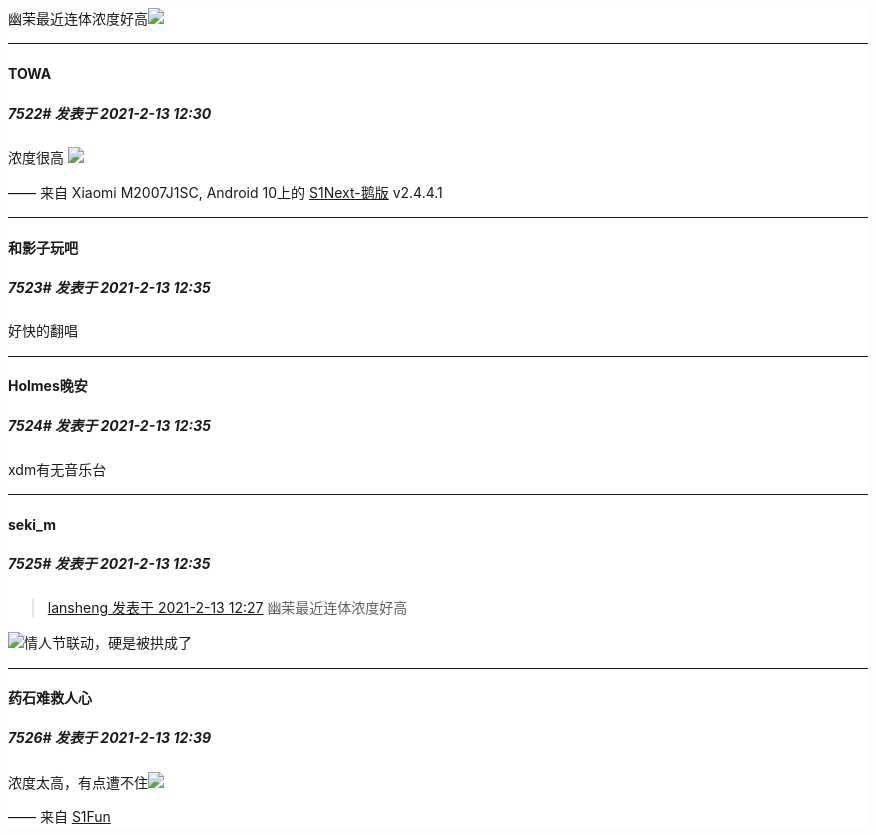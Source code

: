 
幽茉最近连体浓度好高<img src="https://static.saraba1st.com/image/smiley/face2017/076.png" referrerpolicy="no-referrer">


*****

####  TOWA  
##### 7522#       发表于 2021-2-13 12:30


浓度很高
<img src="https://p.sda1.dev/1/40489e1b615b444726ddbe807ed44e55/IMG_CMP_195270394.jpeg" referrerpolicy="no-referrer">

—— 来自 Xiaomi M2007J1SC, Android 10上的 [S1Next-鹅版](https://github.com/ykrank/S1-Next/releases) v2.4.4.1


*****

####  和影子玩吧  
##### 7523#       发表于 2021-2-13 12:35


好快的翻唱


*****

####  Holmes晚安  
##### 7524#       发表于 2021-2-13 12:35


xdm有无音乐台


*****

####  seki_m  
##### 7525#       发表于 2021-2-13 12:35


<blockquote><a href="httphttps://bbs.saraba1st.com/2b/forum.php?mod=redirect&amp;goto=findpost&amp;pid=50322786&amp;ptid=1985273" target="_blank">lansheng 发表于 2021-2-13 12:27</a>
幽茉最近连体浓度好高</blockquote>
<img src="https://static.saraba1st.com/image/smiley/face2017/068.png" referrerpolicy="no-referrer">情人节联动，硬是被拱成了


*****

####  药石难救人心  
##### 7526#       发表于 2021-2-13 12:39


浓度太高，有点遭不住<img src="https://static.saraba1st.com/image/smiley/face2017/001.png" referrerpolicy="no-referrer">

—— 来自 [S1Fun](https://s1fun.koalcat.com)
